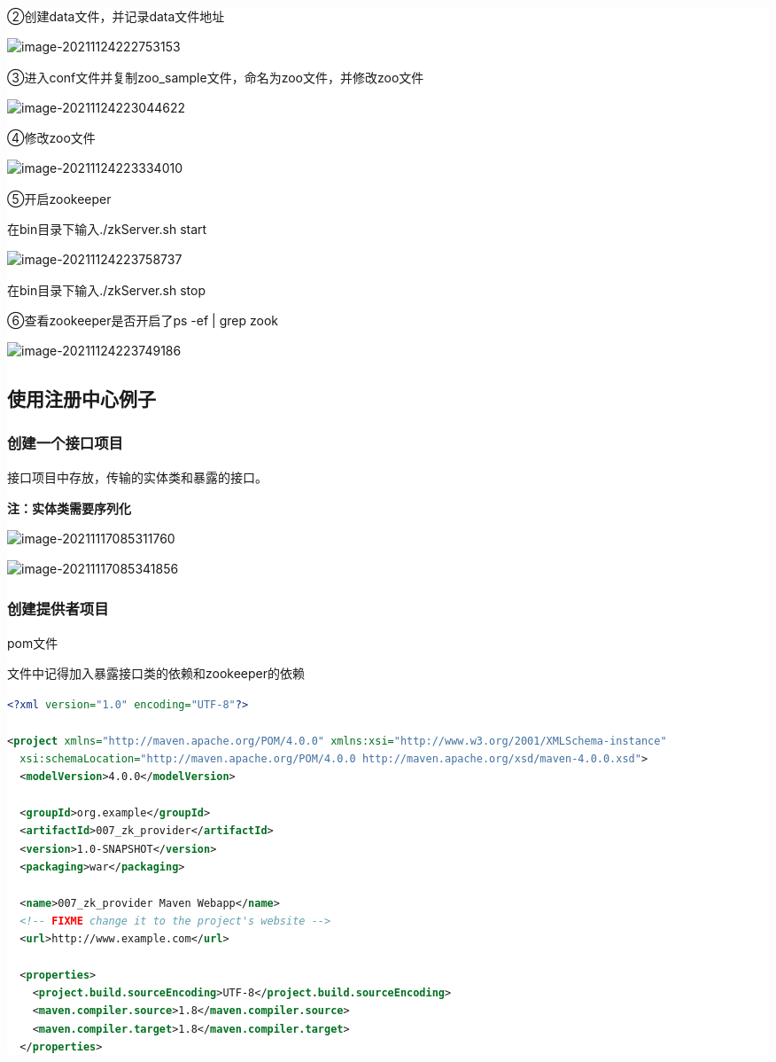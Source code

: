 ②创建data文件，并记录data文件地址

![image-20211124222753153](C:\Users\dell\AppData\Roaming\Typora\typora-user-images\image-20211124222753153.png)

③进入conf文件并复制zoo_sample文件，命名为zoo文件，并修改zoo文件

![image-20211124223044622](C:\Users\dell\AppData\Roaming\Typora\typora-user-images\image-20211124223044622.png)

④修改zoo文件

![image-20211124223334010](C:\Users\dell\AppData\Roaming\Typora\typora-user-images\image-20211124223334010.png)

⑤开启zookeeper

在bin目录下输入./zkServer.sh start

![image-20211124223758737](C:\Users\dell\AppData\Roaming\Typora\typora-user-images\image-20211124223758737.png)

在bin目录下输入./zkServer.sh stop



⑥查看zookeeper是否开启了ps -ef | grep zook

![image-20211124223749186](C:\Users\dell\AppData\Roaming\Typora\typora-user-images\image-20211124223749186.png)

## 使用注册中心例子

### 创建一个接口项目

接口项目中存放，传输的实体类和暴露的接口。    

**注：实体类需要序列化**

![image-20211117085311760](C:\Users\dell\AppData\Roaming\Typora\typora-user-images\image-20211117085311760.png)

![image-20211117085341856](C:\Users\dell\AppData\Roaming\Typora\typora-user-images\image-20211117085341856.png)

### 创建提供者项目

pom文件

文件中记得加入暴露接口类的依赖和zookeeper的依赖

```xml
<?xml version="1.0" encoding="UTF-8"?>

<project xmlns="http://maven.apache.org/POM/4.0.0" xmlns:xsi="http://www.w3.org/2001/XMLSchema-instance"
  xsi:schemaLocation="http://maven.apache.org/POM/4.0.0 http://maven.apache.org/xsd/maven-4.0.0.xsd">
  <modelVersion>4.0.0</modelVersion>

  <groupId>org.example</groupId>
  <artifactId>007_zk_provider</artifactId>
  <version>1.0-SNAPSHOT</version>
  <packaging>war</packaging>

  <name>007_zk_provider Maven Webapp</name>
  <!-- FIXME change it to the project's website -->
  <url>http://www.example.com</url>

  <properties>
    <project.build.sourceEncoding>UTF-8</project.build.sourceEncoding>
    <maven.compiler.source>1.8</maven.compiler.source>
    <maven.compiler.target>1.8</maven.compiler.target>
  </properties>
```